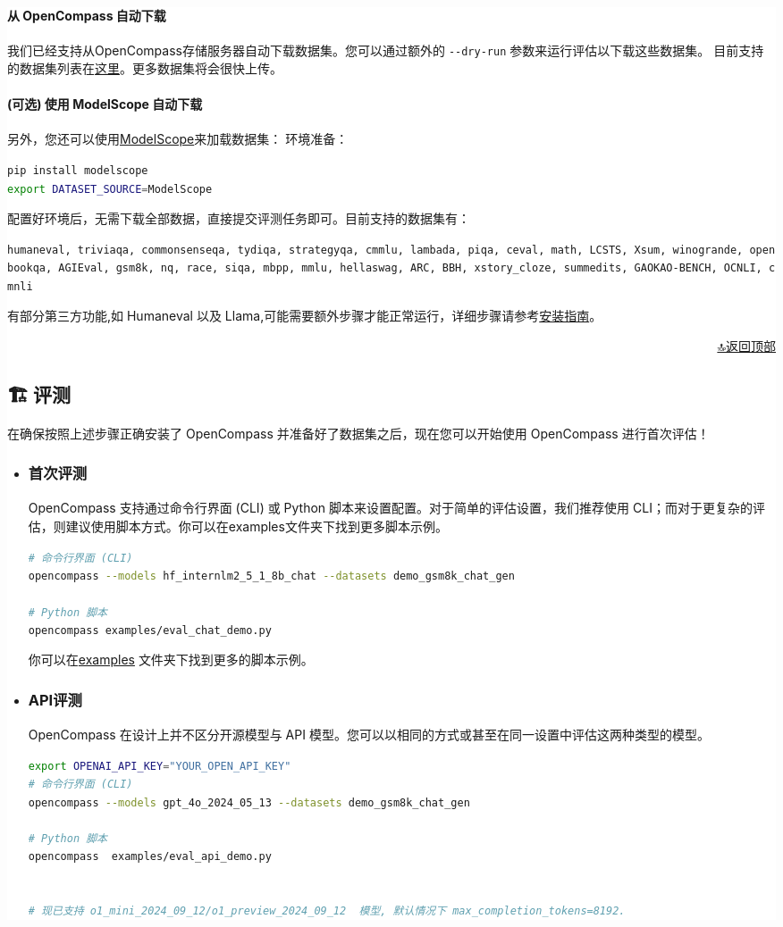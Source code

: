 #### 从 OpenCompass 自动下载

我们已经支持从OpenCompass存储服务器自动下载数据集。您可以通过额外的 `--dry-run` 参数来运行评估以下载这些数据集。
目前支持的数据集列表在[这里](https://github.com/open-compass/opencompass/blob/main/opencompass/utils/datasets_info.py#L259)。更多数据集将会很快上传。

#### (可选) 使用 ModelScope 自动下载

另外，您还可以使用[ModelScope](www.modelscope.cn)来加载数据集：
环境准备：

```bash
pip install modelscope
export DATASET_SOURCE=ModelScope
```

配置好环境后，无需下载全部数据，直接提交评测任务即可。目前支持的数据集有：

```bash
humaneval, triviaqa, commonsenseqa, tydiqa, strategyqa, cmmlu, lambada, piqa, ceval, math, LCSTS, Xsum, winogrande, openbookqa, AGIEval, gsm8k, nq, race, siqa, mbpp, mmlu, hellaswag, ARC, BBH, xstory_cloze, summedits, GAOKAO-BENCH, OCNLI, cmnli
```

有部分第三方功能,如 Humaneval 以及 Llama,可能需要额外步骤才能正常运行，详细步骤请参考[安装指南](https://opencompass.readthedocs.io/zh_CN/latest/get_started/installation.html)。

<p align="right"><a href="#top">🔝返回顶部</a></p>

## 🏗️ ️评测

在确保按照上述步骤正确安装了 OpenCompass 并准备好了数据集之后，现在您可以开始使用 OpenCompass 进行首次评估！

- ### 首次评测

  OpenCompass 支持通过命令行界面 (CLI) 或 Python 脚本来设置配置。对于简单的评估设置，我们推荐使用 CLI；而对于更复杂的评估，则建议使用脚本方式。你可以在examples文件夹下找到更多脚本示例。

  ```bash
  # 命令行界面 (CLI)
  opencompass --models hf_internlm2_5_1_8b_chat --datasets demo_gsm8k_chat_gen

  # Python 脚本
  opencompass examples/eval_chat_demo.py
  ```

  你可以在[examples](./examples) 文件夹下找到更多的脚本示例。

- ### API评测

  OpenCompass 在设计上并不区分开源模型与 API 模型。您可以以相同的方式或甚至在同一设置中评估这两种类型的模型。

  ```bash
  export OPENAI_API_KEY="YOUR_OPEN_API_KEY"
  # 命令行界面 (CLI)
  opencompass --models gpt_4o_2024_05_13 --datasets demo_gsm8k_chat_gen

  # Python 脚本
  opencompass  examples/eval_api_demo.py


  # 现已支持 o1_mini_2024_09_12/o1_preview_2024_09_12  模型, 默认情况下 max_completion_tokens=8192.
  ```
